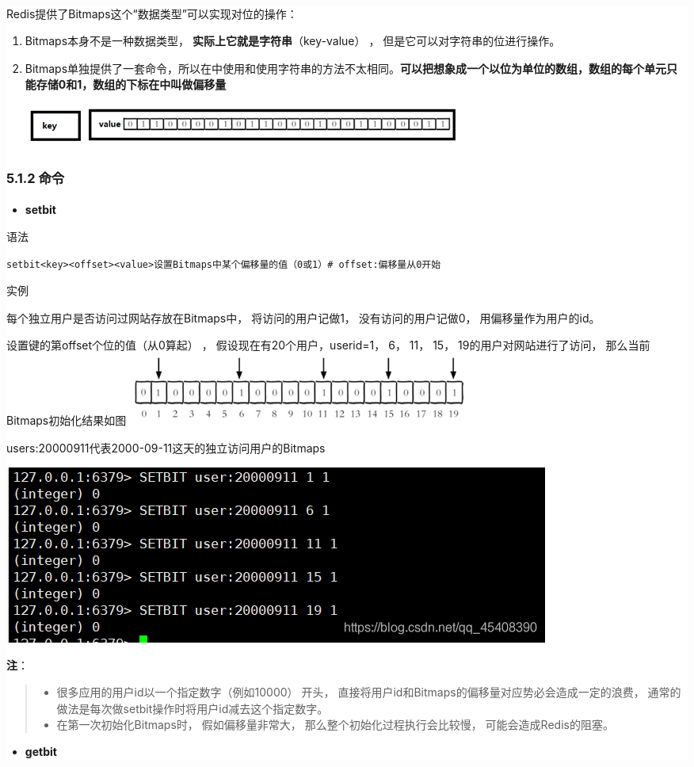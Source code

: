 Redis提供了Bitmaps这个“数据类型”可以实现对位的操作：

1. Bitmaps本身不是一种数据类型， **实际上它就是字符串**（key-value） ， 但是它可以对字符串的位进行操作。

2. Bitmaps单独提供了一套命令，所以在中使用和使用字符串的方法不太相同。**可以把想象成一个以位为单位的数组，数组的每个单元只能存储0和1，数组的下标在中叫做偏移量**

   ![6-1-1](Redis/6-1-2.png)



### 5.1.2 命令

- **setbit**

语法

```shell
setbit<key><offset><value>设置Bitmaps中某个偏移量的值（0或1）# offset:偏移量从0开始
```

实例

每个独立用户是否访问过网站存放在Bitmaps中， 将访问的用户记做1， 没有访问的用户记做0， 用偏移量作为用户的id。

设置键的第offset个位的值（从0算起） ， 假设现在有20个用户，userid=1， 6， 11， 15， 19的用户对网站进行了访问， 那么当前Bitmaps初始化结果如图
![6-1-3](Redis/6-1-3.png)

users:20000911代表2000-09-11这天的独立访问用户的Bitmaps

![6-1-3](Redis/6-1-11.png)

**注**：

> - 很多应用的用户id以一个指定数字（例如10000） 开头， 直接将用户id和Bitmaps的偏移量对应势必会造成一定的浪费， 通常的做法是每次做setbit操作时将用户id减去这个指定数字。
> - 在第一次初始化Bitmaps时， 假如偏移量非常大， 那么整个初始化过程执行会比较慢， 可能会造成Redis的阻塞。

- **getbit**
